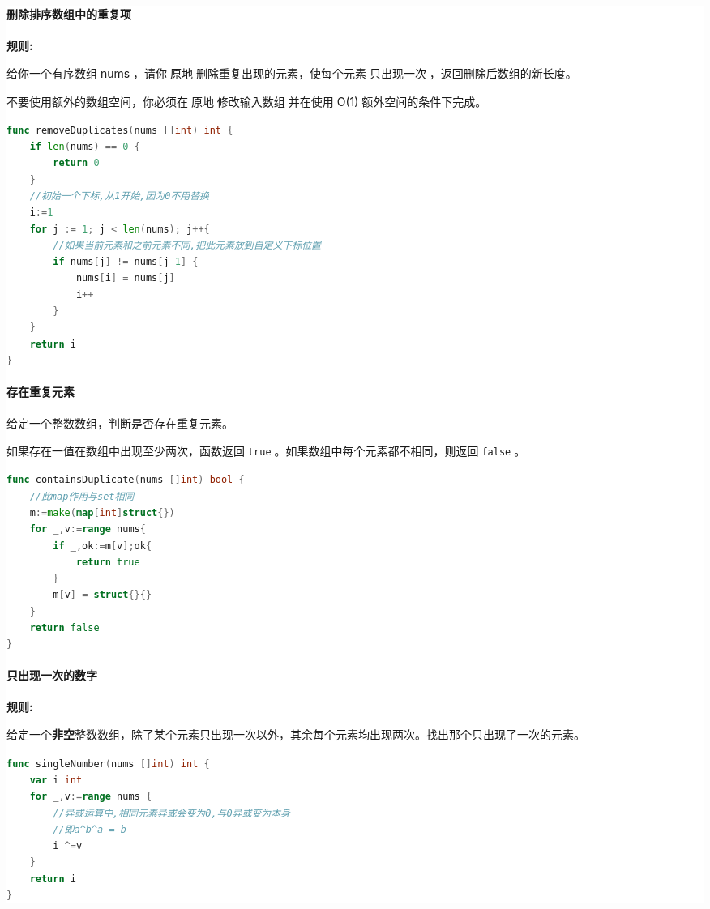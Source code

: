

#### 删除排序数组中的重复项

**规则:**

给你一个有序数组 nums ，请你 原地 删除重复出现的元素，使每个元素 只出现一次 ，返回删除后数组的新长度。

不要使用额外的数组空间，你必须在 原地 修改输入数组 并在使用 O(1) 额外空间的条件下完成。

```go
func removeDuplicates(nums []int) int {
	if len(nums) == 0 {
		return 0
	}
    //初始一个下标,从1开始,因为0不用替换
	i:=1
	for j := 1; j < len(nums); j++{
        //如果当前元素和之前元素不同,把此元素放到自定义下标位置
		if nums[j] != nums[j-1] {
			nums[i] = nums[j]
			i++
		}
	}
	return i
}
```



#### 存在重复元素

给定一个整数数组，判断是否存在重复元素。

如果存在一值在数组中出现至少两次，函数返回 `true` 。如果数组中每个元素都不相同，则返回 `false` 。

```go
func containsDuplicate(nums []int) bool {
    //此map作用与set相同
    m:=make(map[int]struct{})
    for _,v:=range nums{
        if _,ok:=m[v];ok{
            return true
        }
        m[v] = struct{}{}
    }
    return false
}
```



#### 只出现一次的数字

**规则:**

给定一个**非空**整数数组，除了某个元素只出现一次以外，其余每个元素均出现两次。找出那个只出现了一次的元素。

```go
func singleNumber(nums []int) int {
    var i int
    for _,v:=range nums {
        //异或运算中,相同元素异或会变为0,与0异或变为本身
        //即a^b^a = b
        i ^=v
    }
    return i
}
```
